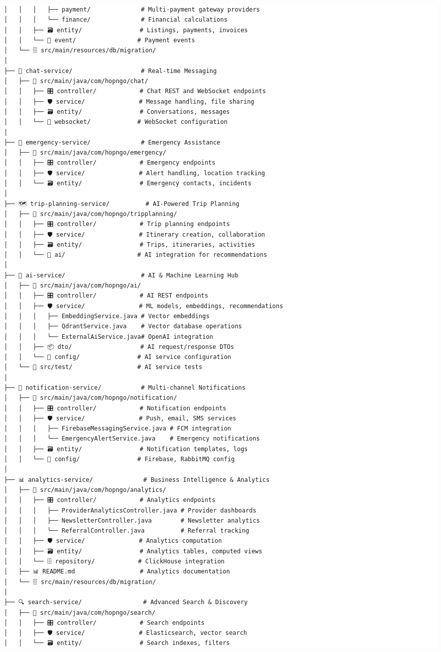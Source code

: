 ```
│   │   │   ├── payment/              # Multi-payment gateway providers
│   │   │   └── finance/              # Financial calculations
│   │   ├── 🗃️ entity/                # Listings, payments, invoices
│   │   └── 🎯 event/                 # Payment events
│   └── 🗄️ src/main/resources/db/migration/
│
├── 💬 chat-service/                   # Real-time Messaging
│   ├── 📁 src/main/java/com/hopngo/chat/
│   │   ├── 🎛️ controller/            # Chat REST and WebSocket endpoints
│   │   ├── 🛡️ service/               # Message handling, file sharing
│   │   ├── 🗃️ entity/                # Conversations, messages
│   │   └── 🔌 websocket/             # WebSocket configuration
│
├── 🚨 emergency-service/              # Emergency Assistance
│   ├── 📁 src/main/java/com/hopngo/emergency/
│   │   ├── 🎛️ controller/            # Emergency endpoints
│   │   ├── 🛡️ service/               # Alert handling, location tracking
│   │   └── 🗃️ entity/                # Emergency contacts, incidents
│
├── 🗺️ trip-planning-service/          # AI-Powered Trip Planning
│   ├── 📁 src/main/java/com/hopngo/tripplanning/
│   │   ├── 🎛️ controller/            # Trip planning endpoints
│   │   ├── 🛡️ service/               # Itinerary creation, collaboration
│   │   ├── 🗃️ entity/                # Trips, itineraries, activities
│   │   └── 🤖 ai/                    # AI integration for recommendations
│
├── 🤖 ai-service/                     # AI & Machine Learning Hub
│   ├── 📁 src/main/java/com/hopngo/ai/
│   │   ├── 🎛️ controller/            # AI REST endpoints
│   │   ├── 🛡️ service/               # ML models, embeddings, recommendations
│   │   │   ├── EmbeddingService.java # Vector embeddings
│   │   │   ├── QdrantService.java    # Vector database operations
│   │   │   └── ExternalAiService.java# OpenAI integration
│   │   ├── 📦 dto/                   # AI request/response DTOs
│   │   └── 🔧 config/                # AI service configuration
│   └── 🧪 src/test/                  # AI service tests
│
├── 📧 notification-service/           # Multi-channel Notifications
│   ├── 📁 src/main/java/com/hopngo/notification/
│   │   ├── 🎛️ controller/            # Notification endpoints
│   │   ├── 🛡️ service/               # Push, email, SMS services
│   │   │   ├── FirebaseMessagingService.java # FCM integration
│   │   │   └── EmergencyAlertService.java    # Emergency notifications
│   │   ├── 🗃️ entity/                # Notification templates, logs
│   │   └── 🔧 config/                # Firebase, RabbitMQ config
│
├── 📊 analytics-service/              # Business Intelligence & Analytics
│   ├── 📁 src/main/java/com/hopngo/analytics/
│   │   ├── 🎛️ controller/            # Analytics endpoints
│   │   │   ├── ProviderAnalyticsController.java # Provider dashboards
│   │   │   ├── NewsletterController.java        # Newsletter analytics
│   │   │   └── ReferralController.java          # Referral tracking
│   │   ├── 🛡️ service/               # Analytics computation
│   │   ├── 🗃️ entity/                # Analytics tables, computed views
│   │   └── 🗄️ repository/            # ClickHouse integration
│   ├── 📊 README.md                  # Analytics documentation
│   └── 🗄️ src/main/resources/db/migration/
│
├── 🔍 search-service/                 # Advanced Search & Discovery
│   ├── 📁 src/main/java/com/hopngo/search/
│   │   ├── 🎛️ controller/            # Search endpoints
│   │   ├── 🛡️ service/               # Elasticsearch, vector search
│   │   └── 🗃️ entity/                # Search indexes, filters
```